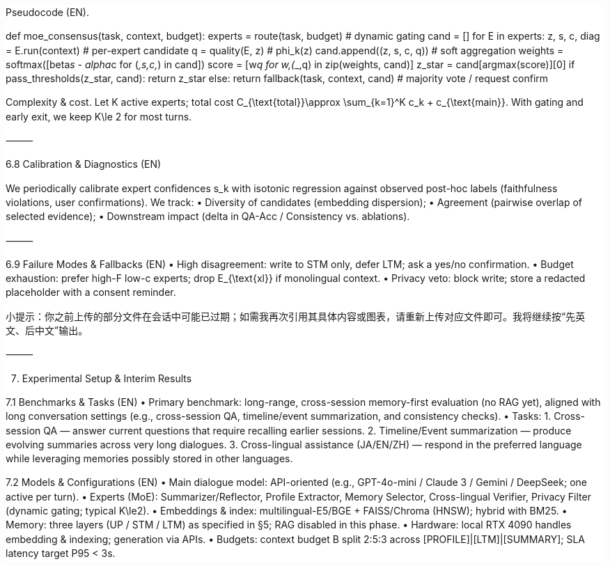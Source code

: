 Pseudocode (EN).

def moe_consensus(task, context, budget):
    experts = route(task, budget)            # dynamic gating
    cand = []
    for E in experts:
        z, s, c, diag = E.run(context)       # per-expert candidate
        q = quality(E, z)                    # phi_k(z)
        cand.append((z, s, c, q))
    # soft aggregation
    weights = softmax([beta*s - alpha*c for (_,s,c,_) in cand])
    score = [w*q for w,(*_,q) in zip(weights, cand)]
    z_star = cand[argmax(score)][0]
    if pass_thresholds(z_star, cand):
        return z_star
    else:
        return fallback(task, context, cand) # majority vote / request confirm

Complexity & cost. Let K active experts; total cost C_{\text{total}}\approx \sum_{k=1}^K c_k + c_{\text{main}}. With gating and early exit, we keep K\le 2 for most turns.

⸻

6.8 Calibration & Diagnostics (EN)

We periodically calibrate expert confidences s_k with isotonic regression against observed post-hoc labels (faithfulness violations, user confirmations). We track:
	•	Diversity of candidates (embedding dispersion);
	•	Agreement (pairwise overlap of selected evidence);
	•	Downstream impact (delta in QA-Acc / Consistency vs. ablations).

⸻

6.9 Failure Modes & Fallbacks (EN)
	•	High disagreement: write to STM only, defer LTM; ask a yes/no confirmation.
	•	Budget exhaustion: prefer high-F low-c experts; drop E_{\text{xl}} if monolingual context.
	•	Privacy veto: block write; store a redacted placeholder with a consent reminder.

小提示：你之前上传的部分文件在会话中可能已过期；如需我再次引用其具体内容或图表，请重新上传对应文件即可。我将继续按“先英文、后中文”输出。

⸻

7. Experimental Setup & Interim Results

7.1 Benchmarks & Tasks (EN)
	•	Primary benchmark: long-range, cross-session memory-first evaluation (no RAG yet), aligned with long conversation settings (e.g., cross-session QA, timeline/event summarization, and consistency checks).
	•	Tasks:
	1.	Cross-session QA — answer current questions that require recalling earlier sessions.
	2.	Timeline/Event summarization — produce evolving summaries across very long dialogues.
	3.	Cross-lingual assistance (JA/EN/ZH) — respond in the preferred language while leveraging memories possibly stored in other languages.

7.2 Models & Configurations (EN)
	•	Main dialogue model: API-oriented (e.g., GPT-4o-mini / Claude 3 / Gemini / DeepSeek; one active per turn).
	•	Experts (MoE): Summarizer/Reflector, Profile Extractor, Memory Selector, Cross-lingual Verifier, Privacy Filter (dynamic gating; typical K\le2).
	•	Embeddings & index: multilingual-E5/BGE + FAISS/Chroma (HNSW); hybrid with BM25.
	•	Memory: three layers (UP / STM / LTM) as specified in §5; RAG disabled in this phase.
	•	Hardware: local RTX 4090 handles embedding & indexing; generation via APIs.
	•	Budgets: context budget B split 2:5:3 across [PROFILE]|[LTM]|[SUMMARY]; SLA latency target P95 < 3s.
